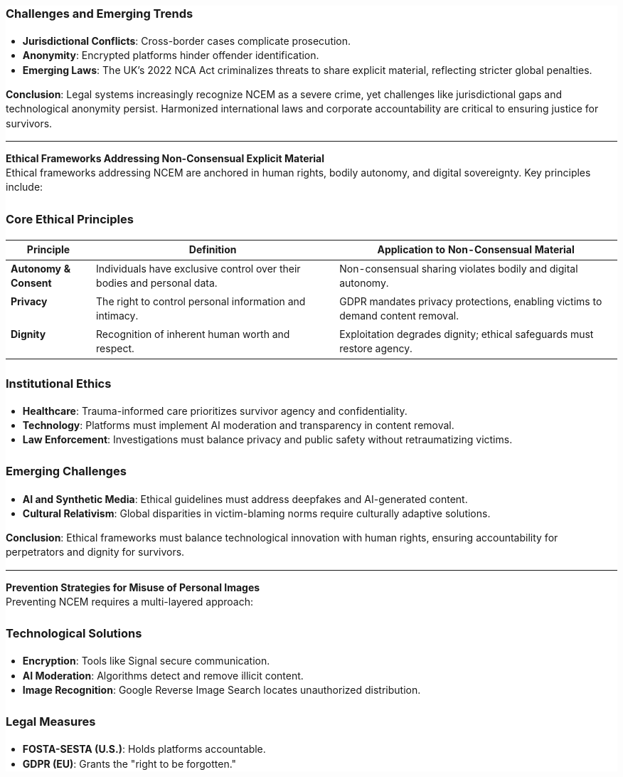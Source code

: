 ### Challenges and Emerging Trends  
- **Jurisdictional Conflicts**: Cross-border cases complicate prosecution.  
- **Anonymity**: Encrypted platforms hinder offender identification.  
- **Emerging Laws**: The UK’s 2022 NCA Act criminalizes threats to share explicit material, reflecting stricter global penalties.  

**Conclusion**: Legal systems increasingly recognize NCEM as a severe crime, yet challenges like jurisdictional gaps and technological anonymity persist. Harmonized international laws and corporate accountability are critical to ensuring justice for survivors.  

---

**Ethical Frameworks Addressing Non-Consensual Explicit Material**  
Ethical frameworks addressing NCEM are anchored in human rights, bodily autonomy, and digital sovereignty. Key principles include:  

### Core Ethical Principles  
| **Principle**          | **Definition**                                                                 | **Application to Non-Consensual Material**                                                                 |
|------------------------|-------------------------------------------------------------------------------|----------------------------------------------------------------------------------------------------------|
| **Autonomy & Consent**  | Individuals have exclusive control over their bodies and personal data.       | Non-consensual sharing violates bodily and digital autonomy.                                               |
| **Privacy**             | The right to control personal information and intimacy.                       | GDPR mandates privacy protections, enabling victims to demand content removal.                             |
| **Dignity**             | Recognition of inherent human worth and respect.                              | Exploitation degrades dignity; ethical safeguards must restore agency.                                    |

### Institutional Ethics  
- **Healthcare**: Trauma-informed care prioritizes survivor agency and confidentiality.  
- **Technology**: Platforms must implement AI moderation and transparency in content removal.  
- **Law Enforcement**: Investigations must balance privacy and public safety without retraumatizing victims.  

### Emerging Challenges  
- **AI and Synthetic Media**: Ethical guidelines must address deepfakes and AI-generated content.  
- **Cultural Relativism**: Global disparities in victim-blaming norms require culturally adaptive solutions.  

**Conclusion**: Ethical frameworks must balance technological innovation with human rights, ensuring accountability for perpetrators and dignity for survivors.  

---

**Prevention Strategies for Misuse of Personal Images**  
Preventing NCEM requires a multi-layered approach:  

### Technological Solutions  
- **Encryption**: Tools like Signal secure communication.  
- **AI Moderation**: Algorithms detect and remove illicit content.  
- **Image Recognition**: Google Reverse Image Search locates unauthorized distribution.  

### Legal Measures  
- **FOSTA-SESTA (U.S.)**: Holds platforms accountable.  
- **GDPR (EU)**: Grants the "right to be forgotten."  
